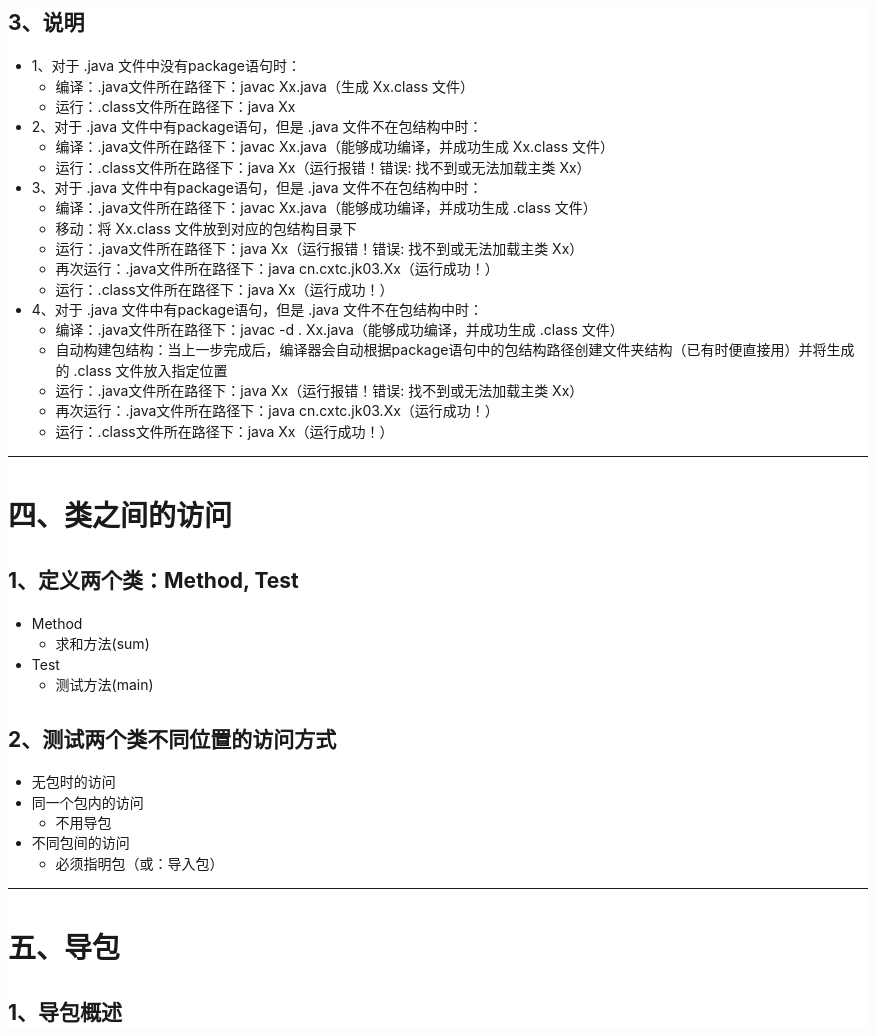 ## 3、说明

- 1、对于 .java 文件中没有package语句时：
  - 编译：.java文件所在路径下：javac Xx.java（生成 Xx.class 文件）
  - 运行：.class文件所在路径下：java Xx
- 2、对于 .java 文件中有package语句，但是 .java 文件不在包结构中时：
  - 编译：.java文件所在路径下：javac Xx.java（能够成功编译，并成功生成 Xx.class 文件）
  - 运行：.class文件所在路径下：java Xx（运行报错！错误: 找不到或无法加载主类 Xx）
- 3、对于 .java 文件中有package语句，但是 .java 文件不在包结构中时：
  - 编译：.java文件所在路径下：javac Xx.java（能够成功编译，并成功生成 .class 文件）
  - 移动：将 Xx.class 文件放到对应的包结构目录下
  - 运行：.java文件所在路径下：java Xx（运行报错！错误: 找不到或无法加载主类 Xx）
  - 再次运行：.java文件所在路径下：java cn.cxtc.jk03.Xx（运行成功！）
  - 运行：.class文件所在路径下：java Xx（运行成功！）
- 4、对于 .java 文件中有package语句，但是 .java 文件不在包结构中时：
  - 编译：.java文件所在路径下：javac -d . Xx.java（能够成功编译，并成功生成 .class 文件）
  - 自动构建包结构：当上一步完成后，编译器会自动根据package语句中的包结构路径创建文件夹结构（已有时便直接用）并将生成的 .class 文件放入指定位置
  - 运行：.java文件所在路径下：java Xx（运行报错！错误: 找不到或无法加载主类 Xx）
  - 再次运行：.java文件所在路径下：java cn.cxtc.jk03.Xx（运行成功！）
  - 运行：.class文件所在路径下：java Xx（运行成功！）

---



# 四、类之间的访问

## 1、定义两个类：Method, Test

- Method
  - 求和方法(sum)
- Test
  - 测试方法(main)

## 2、测试两个类不同位置的访问方式

- 无包时的访问
- 同一个包内的访问
  - 不用导包
- 不同包间的访问
  - 必须指明包（或：导入包）

---





# 五、导包

## 1、导包概述
